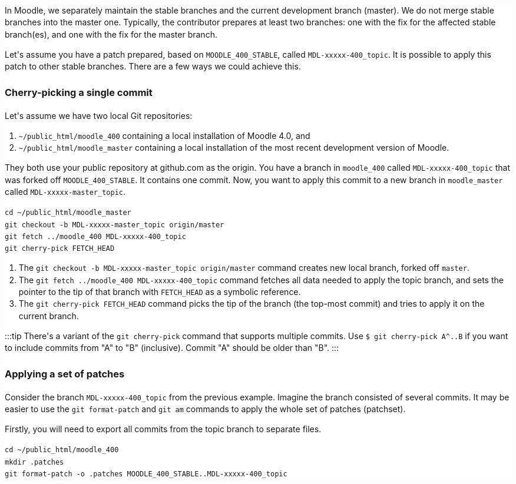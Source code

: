 In Moodle, we separately maintain the stable branches and the current development branch (master). We do not merge stable branches into the master one. Typically, the contributor prepares at least two branches: one with the fix for the affected stable branch(es), and one with the fix for the master branch.

Let's assume you have a patch prepared, based on `MOODLE_400_STABLE`, called `MDL-xxxxx-400_topic`. It is possible to apply this patch to other stable branches. There are a few ways we could achieve this.

### Cherry-picking a single commit

Let's assume we have two local Git repositories:

1. `~/public_html/moodle_400` containing a local installation of Moodle 4.0, and
2. `~/public_html/moodle_master` containing a local installation of the most recent development version of Moodle.

They both use your public repository at github.com as the origin. You have a branch in `moodle_400` called `MDL-xxxxx-400_topic` that was forked off `MOODLE_400_STABLE`. It contains one commit. Now, you want to apply this commit to a new branch in `moodle_master` called `MDL-xxxxx-master_topic`.

```
cd ~/public_html/moodle_master
git checkout -b MDL-xxxxx-master_topic origin/master
git fetch ../moodle_400 MDL-xxxxx-400_topic
git cherry-pick FETCH_HEAD
```

1. The `git checkout -b MDL-xxxxx-master_topic origin/master` command creates new local branch, forked off `master`.
2. The `git fetch ../moodle_400 MDL-xxxxx-400_topic` command fetches all data needed to apply the topic branch, and sets the pointer to the tip of that branch with `FETCH_HEAD` as a symbolic reference.
3. The `git cherry-pick FETCH_HEAD` command picks the tip of the branch (the top-most commit) and tries to apply it on the current branch.

:::tip
There's a variant of the `git cherry-pick` command that supports multiple commits. Use `$ git cherry-pick A^..B` if you want to include commits from "A" to "B" (inclusive). Commit "A" should be older than "B".
:::

### Applying a set of patches

Consider the branch `MDL-xxxxx-400_topic` from the previous example. Imagine the branch consisted of several commits. It may be easier to use the `git format-patch` and `git am` commands to apply the whole set of patches (patchset).

Firstly, you will need to export all commits from the topic branch to separate files.

```
cd ~/public_html/moodle_400
mkdir .patches
git format-patch -o .patches MOODLE_400_STABLE..MDL-xxxxx-400_topic
```
